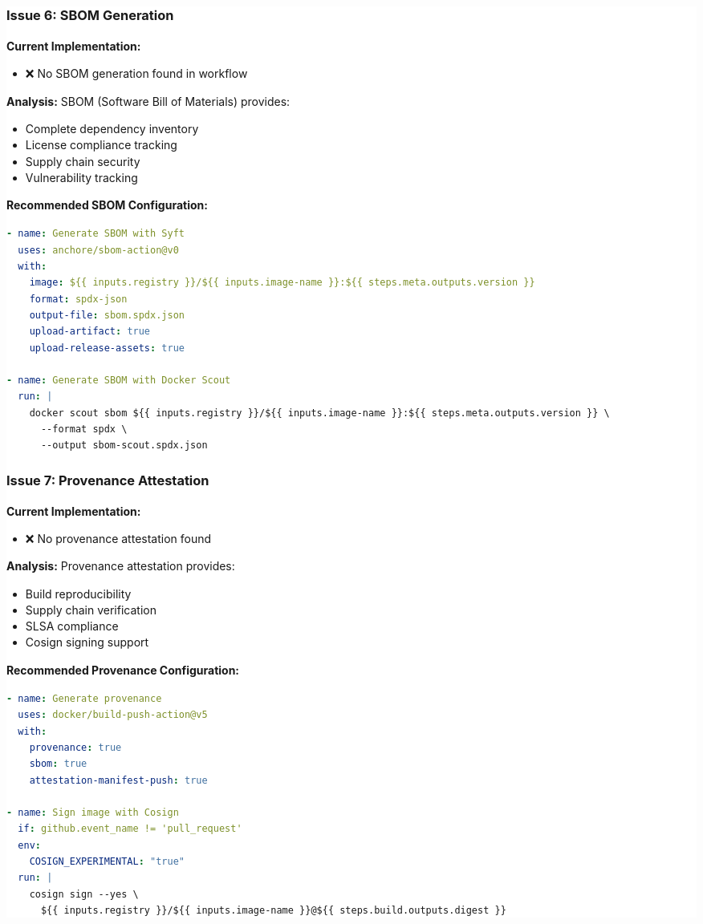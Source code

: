 ### Issue 6: SBOM Generation

**Current Implementation:**
- ❌ No SBOM generation found in workflow

**Analysis:**
SBOM (Software Bill of Materials) provides:
- Complete dependency inventory
- License compliance tracking
- Supply chain security
- Vulnerability tracking

**Recommended SBOM Configuration:**
```yaml
- name: Generate SBOM with Syft
  uses: anchore/sbom-action@v0
  with:
    image: ${{ inputs.registry }}/${{ inputs.image-name }}:${{ steps.meta.outputs.version }}
    format: spdx-json
    output-file: sbom.spdx.json
    upload-artifact: true
    upload-release-assets: true

- name: Generate SBOM with Docker Scout
  run: |
    docker scout sbom ${{ inputs.registry }}/${{ inputs.image-name }}:${{ steps.meta.outputs.version }} \
      --format spdx \
      --output sbom-scout.spdx.json
```

### Issue 7: Provenance Attestation

**Current Implementation:**
- ❌ No provenance attestation found

**Analysis:**
Provenance attestation provides:
- Build reproducibility
- Supply chain verification
- SLSA compliance
- Cosign signing support

**Recommended Provenance Configuration:**
```yaml
- name: Generate provenance
  uses: docker/build-push-action@v5
  with:
    provenance: true
    sbom: true
    attestation-manifest-push: true

- name: Sign image with Cosign
  if: github.event_name != 'pull_request'
  env:
    COSIGN_EXPERIMENTAL: "true"
  run: |
    cosign sign --yes \
      ${{ inputs.registry }}/${{ inputs.image-name }}@${{ steps.build.outputs.digest }}
```
